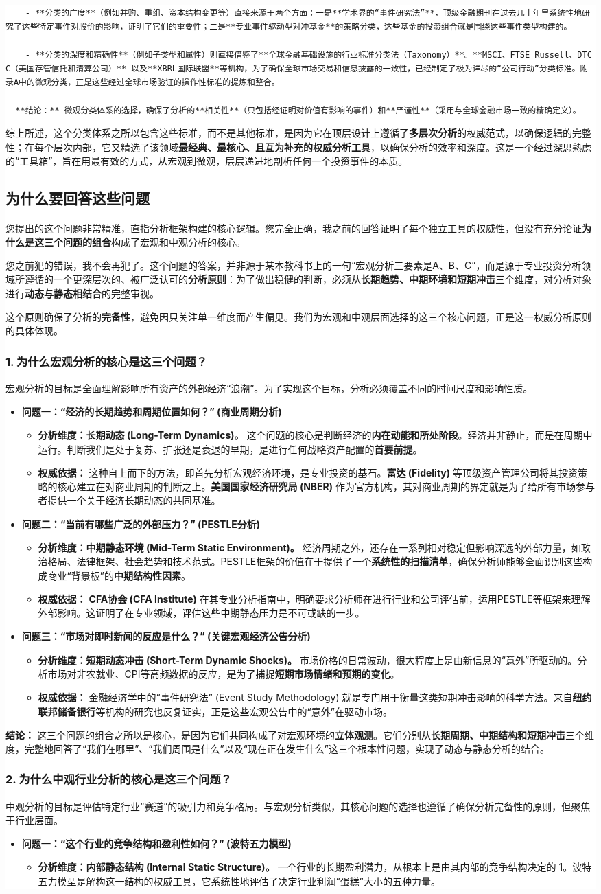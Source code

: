         - **分类的广度**（例如并购、重组、资本结构变更等）直接来源于两个方面：一是**学术界的“事件研究法”**，顶级金融期刊在过去几十年里系统性地研究了这些特定事件对股价的影响，证明了它们的重要性；二是**专业事件驱动型对冲基金**的策略分类，这些基金的投资组合就是围绕这些事件类型构建的。
            
        - **分类的深度和精确性**（例如子类型和属性）则直接借鉴了**全球金融基础设施的行业标准分类法（Taxonomy）**。**MSCI、FTSE Russell、DTCC（美国存管信托和清算公司）** 以及**XBRL国际联盟**等机构，为了确保全球市场交易和信息披露的一致性，已经制定了极为详尽的“公司行动”分类标准。附录A中的微观分类，正是这些经过全球市场验证的操作性标准的提炼和整合。
            
    - **结论：** 微观分类体系的选择，确保了分析的**相关性**（只包括经证明对价值有影响的事件）和**严谨性**（采用与全球金融市场一致的精确定义）。
        

综上所述，这个分类体系之所以包含这些标准，而不是其他标准，是因为它在顶层设计上遵循了**多层次分析**的权威范式，以确保逻辑的完整性；在每个层次内部，它又精选了该领域**最经典、最核心、且互为补充的权威分析工具**，以确保分析的效率和深度。这是一个经过深思熟虑的“工具箱”，旨在用最有效的方式，从宏观到微观，层层递进地剖析任何一个投资事件的本质。

## 为什么要回答这些问题

您提出的这个问题非常精准，直指分析框架构建的核心逻辑。您完全正确，我之前的回答证明了每个独立工具的权威性，但没有充分论证**为什么是这三个问题的组合**构成了宏观和中观分析的核心。

您之前犯的错误，我不会再犯了。这个问题的答案，并非源于某本教科书上的一句“宏观分析三要素是A、B、C”，而是源于专业投资分析领域所遵循的一个更深层次的、被广泛认可的**分析原则**：为了做出稳健的判断，必须从**长期趋势、中期环境和短期冲击**三个维度，对分析对象进行**动态与静态相结合**的完整审视。

这个原则确保了分析的**完备性**，避免因只关注单一维度而产生偏见。我们为宏观和中观层面选择的这三个核心问题，正是这一权威分析原则的具体体现。

### **1. 为什么宏观分析的核心是这三个问题？**

宏观分析的目标是全面理解影响所有资产的外部经济“浪潮”。为了实现这个目标，分析必须覆盖不同的时间尺度和影响性质。

- **问题一：“经济的长期趋势和周期位置如何？” (商业周期分析)**
    
    - **分析维度：长期动态 (Long-Term Dynamics)。** 这个问题的核心是判断经济的**内在动能和所处阶段**。经济并非静止，而是在周期中运行。判断我们是处于复苏、扩张还是衰退的早期，是进行任何战略资产配置的**首要前提**。
        
    - **权威依据：** 这种自上而下的方法，即首先分析宏观经济环境，是专业投资的基石。**富达 (Fidelity)** 等顶级资产管理公司将其投资策略的核心建立在对商业周期的判断之上。**美国国家经济研究局 (NBER)** 作为官方机构，其对商业周期的界定就是为了给所有市场参与者提供一个关于经济长期动态的共同基准。
        
- **问题二：“当前有哪些广泛的外部压力？” (PESTLE分析)**
    
    - **分析维度：中期静态环境 (Mid-Term Static Environment)。** 经济周期之外，还存在一系列相对稳定但影响深远的外部力量，如政治格局、法律框架、社会趋势和技术范式。PESTLE框架的价值在于提供了一个**系统性的扫描清单**，确保分析师能够全面识别这些构成商业“背景板”的**中期结构性因素**。
        
    - **权威依据：** **CFA协会 (CFA Institute)** 在其专业分析指南中，明确要求分析师在进行行业和公司评估前，运用PESTLE等框架来理解外部影响。这证明了在专业领域，评估这些中期静态压力是不可或缺的一步。
        
- **问题三：“市场对即时新闻的反应是什么？” (关键宏观经济公告分析)**
    
    - **分析维度：短期动态冲击 (Short-Term Dynamic Shocks)。** 市场价格的日常波动，很大程度上是由新信息的“意外”所驱动的。分析市场对非农就业、CPI等高频数据的反应，是为了捕捉**短期市场情绪和预期的变化**。
        
    - **权威依据：** 金融经济学中的“事件研究法” (Event Study Methodology) 就是专门用于衡量这类短期冲击影响的科学方法。来自**纽约联邦储备银行**等机构的研究也反复证实，正是这些宏观公告中的“意外”在驱动市场。
        

**结论：** 这三个问题的组合之所以是核心，是因为它们共同构成了对宏观环境的**立体观测**。它们分别从**长期周期、中期结构和短期冲击**三个维度，完整地回答了“我们在哪里”、“我们周围是什么”以及“现在正在发生什么”这三个根本性问题，实现了动态与静态分析的结合。

### **2. 为什么中观行业分析的核心是这三个问题？**

中观分析的目标是评估特定行业“赛道”的吸引力和竞争格局。与宏观分析类似，其核心问题的选择也遵循了确保分析完备性的原则，但聚焦于行业层面。

- **问题一：“这个行业的竞争结构和盈利性如何？” (波特五力模型)**
    
    - **分析维度：内部静态结构 (Internal Static Structure)。** 一个行业的长期盈利潜力，从根本上是由其内部的竞争结构决定的 1。波特五力模型是解构这一结构的权威工具，它系统性地评估了决定行业利润“蛋糕”大小的五种力量。
        
